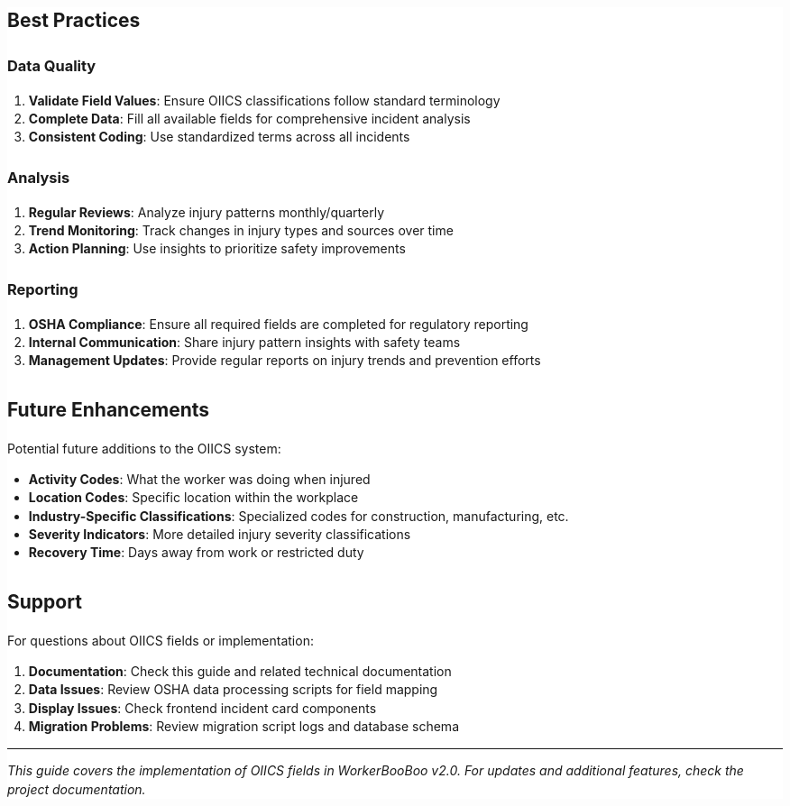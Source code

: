 ## Best Practices

### Data Quality
1. **Validate Field Values**: Ensure OIICS classifications follow standard terminology
2. **Complete Data**: Fill all available fields for comprehensive incident analysis
3. **Consistent Coding**: Use standardized terms across all incidents

### Analysis
1. **Regular Reviews**: Analyze injury patterns monthly/quarterly
2. **Trend Monitoring**: Track changes in injury types and sources over time
3. **Action Planning**: Use insights to prioritize safety improvements

### Reporting
1. **OSHA Compliance**: Ensure all required fields are completed for regulatory reporting
2. **Internal Communication**: Share injury pattern insights with safety teams
3. **Management Updates**: Provide regular reports on injury trends and prevention efforts

## Future Enhancements

Potential future additions to the OIICS system:

- **Activity Codes**: What the worker was doing when injured
- **Location Codes**: Specific location within the workplace
- **Industry-Specific Classifications**: Specialized codes for construction, manufacturing, etc.
- **Severity Indicators**: More detailed injury severity classifications
- **Recovery Time**: Days away from work or restricted duty

## Support

For questions about OIICS fields or implementation:

1. **Documentation**: Check this guide and related technical documentation
2. **Data Issues**: Review OSHA data processing scripts for field mapping
3. **Display Issues**: Check frontend incident card components
4. **Migration Problems**: Review migration script logs and database schema

---

*This guide covers the implementation of OIICS fields in WorkerBooBoo v2.0. For updates and additional features, check the project documentation.*

